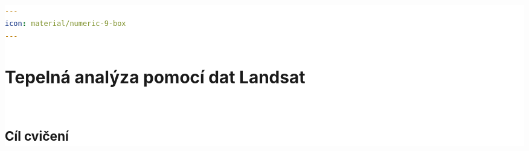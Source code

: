 ```yaml
---
icon: material/numeric-9-box
---
```


<style>
  .md-typeset__scrollwrap {text-align: center ;}
  table th {text-align: center !important;}
  table td {text-align: center !important;}
  h2 {font-weight:700 !important;}                                                                   /* Pokus – zmena formatu nadpisu 2 */
  figcaption {font-size:12px;margin-top:5px !important;text-align:center;line-height:1.2em;}         /* Formatovani Popisku obrazku */
  hr.l1 {background-color:var(--md-primary-fg-color);height:2px;margin-bottom:3em !important;}       /* Formatovani Break Line – LEVEL 1 */
  img,iframe {filter:drop-shadow(0 10px 16px rgba(0,0,0,0.2)) drop-shadow(0 6px 20px rgba(0,0,0,0.2)) !important; object-fit:contain;} /* Stin pod obrazky a videi */

  /* TLACITKA */
  .md-button {text-align:center;transition: all .1s ease-in-out !important;}  /* Button – zarovnani textu */
  .md-button:hover {transform: scale(1.04);opacity:.8;background-color:var(--md-primary-fg-color) !important;border-color:var(--md-primary-fg-color) !important;color:var(--md-primary-bg-color) !important;/*filter: brightness(80%);*/}            /* Button Hover – animace zvetseni a zmeny barvy */
  .md-button:focus {opacity:.8;background-color:var(--md-primary-fg-color) !important;border-color:var(--md-primary-fg-color) !important;color:var(--md-primary-bg-color) !important;}                                                                /* Button Focus – stejny vzhled jako hover */
  .url-name {line-height:1.2;/*padding-top:5px !important;*/}                 /* Button s URL */
  .url-name span:first-child {font-size:.7em; font-weight:300;}               /* Button s URL – format*/
  .url-name span.twemoji {vertical-align:-0px;}                               /* Button s URL – zarovnani ikony*/
  .md-button.button_smaller {font-size:smaller; padding:1px 5px;}             /* Mensi button (bez URL) */

  /* FLEXBOXY */
  .process_container {display:flex !important; justify-content:center; align-items:center; column-gap:calc((100vw * 0.03) - 6px);} /* Kontejner pro content = FlexBox */
  .process_container div {display:flex;}                                                                                           /* Obsah (obrazky a sipky) */
  .process_container .process_icon {width:/*40px*/calc((100vw * 0.01) + 25px); flex-shrink:0;filter:none !important;}              /* Velikost ikony (bacha na mobily) */
  .process_container img {max-height:600px; display:flex;}                                    /* Obrazky ve flexboxech maji maximalni vysku */
</style>

# Tepelná analýza pomocí dat Landsat

<hr class="l1">

## Cíl cvičení

